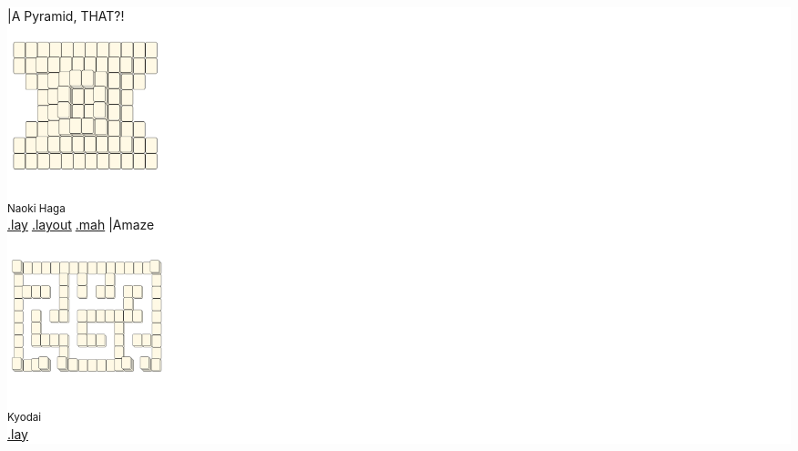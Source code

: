 |A Pyramid, THAT?!<br><img src="./kyodai/a_pyramid_that_2.svg" height="180" width="175"><br> <sub>Naoki Haga</sub> <br>[.lay](./kyodai/a_pyramid_that_2.lay)  [.layout](./kyodai/a_pyramid_that_2.layout)  [.mah](./kyodai/a_pyramid_that_2.mah) |Amaze<br><img src="./kyodai/amaze_2.svg" height="180" width="175"><br> <sub>Kyodai</sub> <br>[.lay](./kyodai/amaze_2.lay)